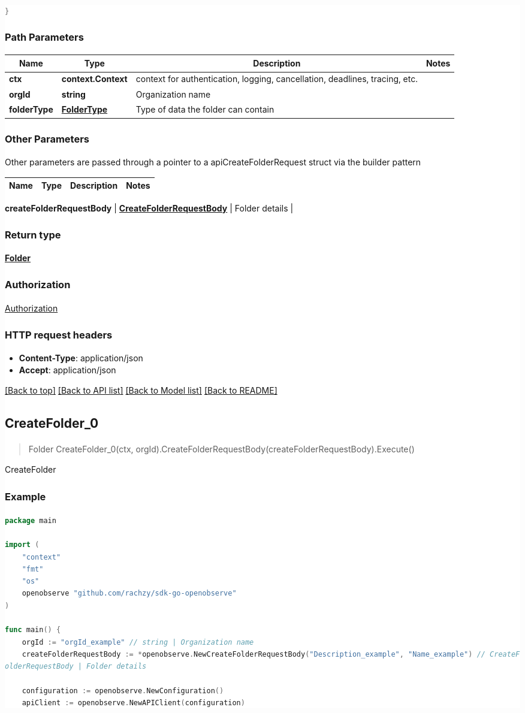 ```go
}
```

### Path Parameters

| Name           | Type                  | Description                                                                 | Notes |
| -------------- | --------------------- | --------------------------------------------------------------------------- | ----- |
| **ctx**        | **context.Context**   | context for authentication, logging, cancellation, deadlines, tracing, etc. |
| **orgId**      | **string**            | Organization name                                                           |
| **folderType** | [**FolderType**](.md) | Type of data the folder can contain                                         |

### Other Parameters

Other parameters are passed through a pointer to a apiCreateFolderRequest struct via the builder pattern

| Name | Type | Description | Notes |
| ---- | ---- | ----------- | ----- |

**createFolderRequestBody** | [**CreateFolderRequestBody**](CreateFolderRequestBody.md) | Folder details |

### Return type

[**Folder**](Folder.md)

### Authorization

[Authorization](../README.md#Authorization)

### HTTP request headers

- **Content-Type**: application/json
- **Accept**: application/json

[[Back to top]](#) [[Back to API list]](../README.md#documentation-for-api-endpoints)
[[Back to Model list]](../README.md#documentation-for-models)
[[Back to README]](../README.md)

## CreateFolder_0

> Folder CreateFolder_0(ctx, orgId).CreateFolderRequestBody(createFolderRequestBody).Execute()

CreateFolder

### Example

```go
package main

import (
	"context"
	"fmt"
	"os"
	openobserve "github.com/rachzy/sdk-go-openobserve"
)

func main() {
	orgId := "orgId_example" // string | Organization name
	createFolderRequestBody := *openobserve.NewCreateFolderRequestBody("Description_example", "Name_example") // CreateFolderRequestBody | Folder details

	configuration := openobserve.NewConfiguration()
	apiClient := openobserve.NewAPIClient(configuration)
```